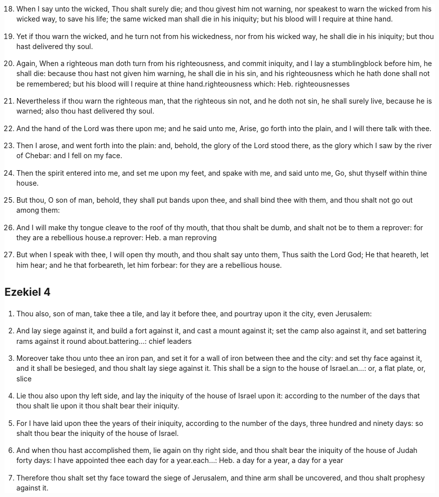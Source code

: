 18. When I say unto the wicked, Thou shalt surely die; and thou givest him not warning, nor speakest to warn the wicked from his wicked way, to save his life; the same wicked man shall die in his iniquity; but his blood will I require at thine hand.

19. Yet if thou warn the wicked, and he turn not from his wickedness, nor from his wicked way, he shall die in his iniquity; but thou hast delivered thy soul.

20. Again, When a righteous man doth turn from his righteousness, and commit iniquity, and I lay a stumblingblock before him, he shall die: because thou hast not given him warning, he shall die in his sin, and his righteousness which he hath done shall not be remembered; but his blood will I require at thine hand.righteousness which: Heb. righteousnesses

21. Nevertheless if thou warn the righteous man, that the righteous sin not, and he doth not sin, he shall surely live, because he is warned; also thou hast delivered thy soul.

22. And the hand of the Lord was there upon me; and he said unto me, Arise, go forth into the plain, and I will there talk with thee.

23. Then I arose, and went forth into the plain: and, behold, the glory of the Lord stood there, as the glory which I saw by the river of Chebar: and I fell on my face.

24. Then the spirit entered into me, and set me upon my feet, and spake with me, and said unto me, Go, shut thyself within thine house.

25. But thou, O son of man, behold, they shall put bands upon thee, and shall bind thee with them, and thou shalt not go out among them:

26. And I will make thy tongue cleave to the roof of thy mouth, that thou shalt be dumb, and shalt not be to them a reprover: for they are a rebellious house.a reprover: Heb. a man reproving

27. But when I speak with thee, I will open thy mouth, and thou shalt say unto them, Thus saith the Lord God; He that heareth, let him hear; and he that forbeareth, let him forbear: for they are a rebellious house. 

## Ezekiel 4

1. Thou also, son of man, take thee a tile, and lay it before thee, and pourtray upon it the city, even Jerusalem:

2. And lay siege against it, and build a fort against it, and cast a mount against it; set the camp also against it, and set battering rams against it round about.battering…: chief leaders

3. Moreover take thou unto thee an iron pan, and set it for a wall of iron between thee and the city: and set thy face against it, and it shall be besieged, and thou shalt lay siege against it. This shall be a sign to the house of Israel.an…: or, a flat plate, or, slice

4. Lie thou also upon thy left side, and lay the iniquity of the house of Israel upon it: according to the number of the days that thou shalt lie upon it thou shalt bear their iniquity.

5. For I have laid upon thee the years of their iniquity, according to the number of the days, three hundred and ninety days: so shalt thou bear the iniquity of the house of Israel.

6. And when thou hast accomplished them, lie again on thy right side, and thou shalt bear the iniquity of the house of Judah forty days: I have appointed thee each day for a year.each…: Heb. a day for a year, a day for a year

7. Therefore thou shalt set thy face toward the siege of Jerusalem, and thine arm shall be uncovered, and thou shalt prophesy against it.
